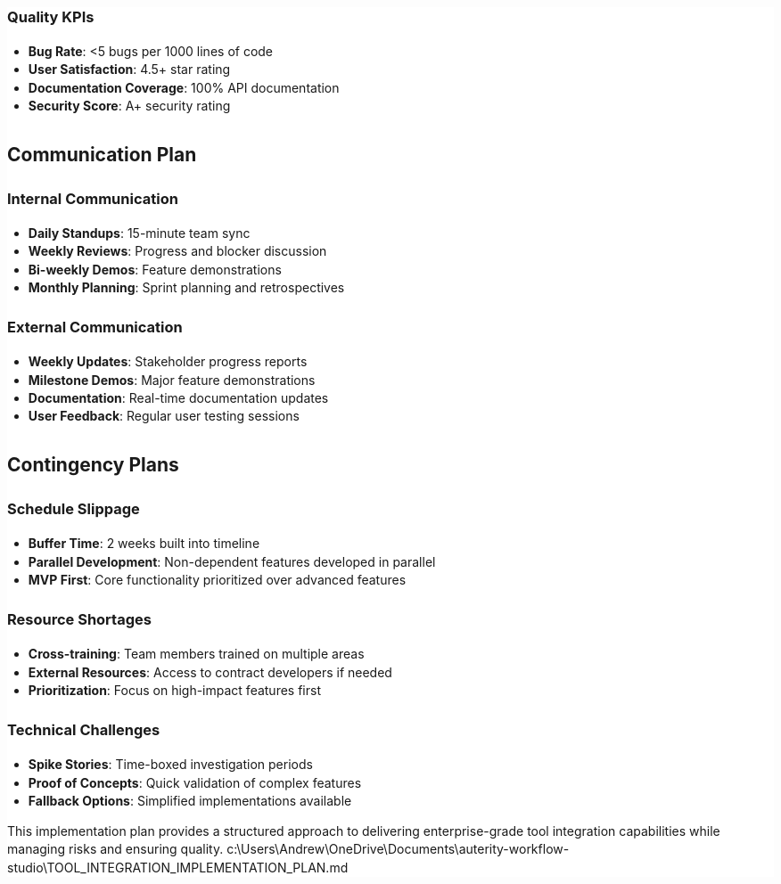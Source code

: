 ### Quality KPIs
- **Bug Rate**: <5 bugs per 1000 lines of code
- **User Satisfaction**: 4.5+ star rating
- **Documentation Coverage**: 100% API documentation
- **Security Score**: A+ security rating

## Communication Plan

### Internal Communication
- **Daily Standups**: 15-minute team sync
- **Weekly Reviews**: Progress and blocker discussion
- **Bi-weekly Demos**: Feature demonstrations
- **Monthly Planning**: Sprint planning and retrospectives

### External Communication
- **Weekly Updates**: Stakeholder progress reports
- **Milestone Demos**: Major feature demonstrations
- **Documentation**: Real-time documentation updates
- **User Feedback**: Regular user testing sessions

## Contingency Plans

### Schedule Slippage
- **Buffer Time**: 2 weeks built into timeline
- **Parallel Development**: Non-dependent features developed in parallel
- **MVP First**: Core functionality prioritized over advanced features

### Resource Shortages
- **Cross-training**: Team members trained on multiple areas
- **External Resources**: Access to contract developers if needed
- **Prioritization**: Focus on high-impact features first

### Technical Challenges
- **Spike Stories**: Time-boxed investigation periods
- **Proof of Concepts**: Quick validation of complex features
- **Fallback Options**: Simplified implementations available

This implementation plan provides a structured approach to delivering enterprise-grade tool integration capabilities while managing risks and ensuring quality.</content>
<parameter name="filePath">c:\Users\Andrew\OneDrive\Documents\auterity-workflow-studio\TOOL_INTEGRATION_IMPLEMENTATION_PLAN.md
